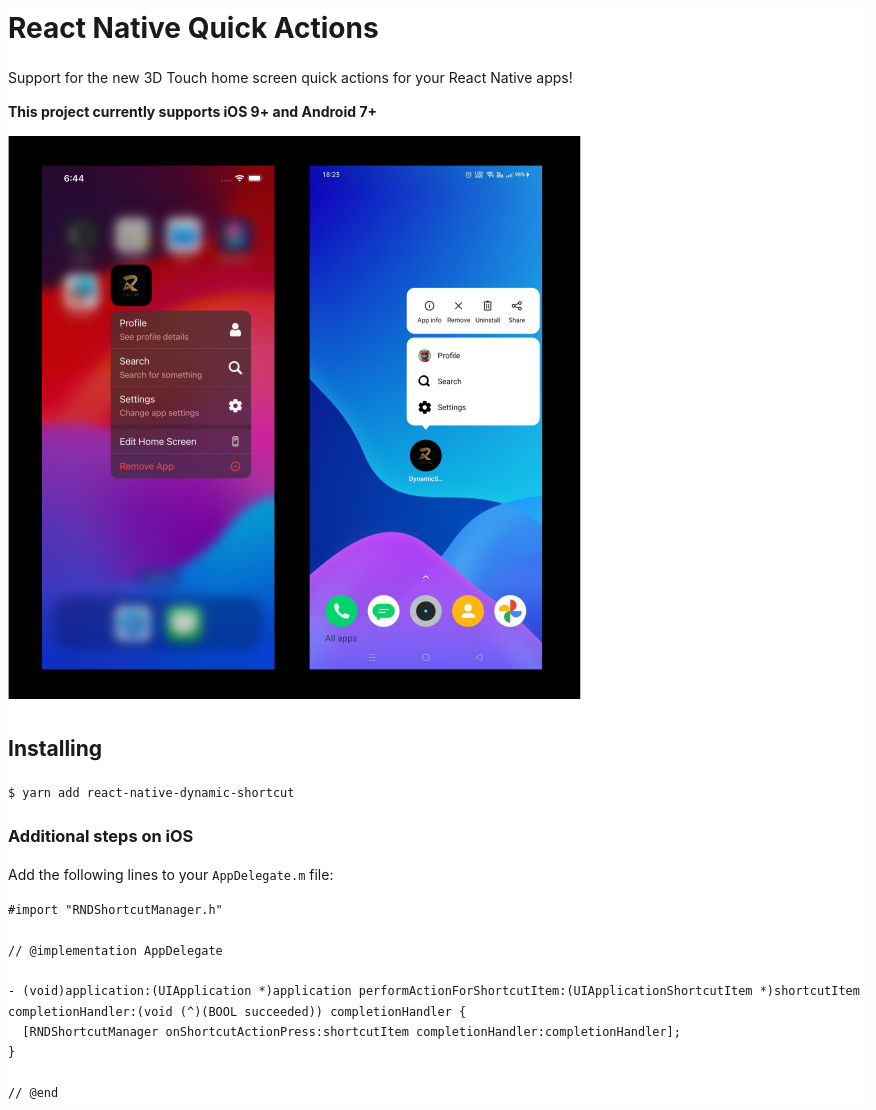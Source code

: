 # React Native Quick Actions

Support for the new 3D Touch home screen quick actions for your React Native apps!

**This project currently supports iOS 9+ and Android 7+**

![](/assets/example.png)

## Installing

```bash
$ yarn add react-native-dynamic-shortcut
```

### Additional steps on iOS

Add the following lines to your `AppDelegate.m` file:

```obj-c
#import "RNDShortcutManager.h"

// @implementation AppDelegate

- (void)application:(UIApplication *)application performActionForShortcutItem:(UIApplicationShortcutItem *)shortcutItem completionHandler:(void (^)(BOOL succeeded)) completionHandler {
  [RNDShortcutManager onShortcutActionPress:shortcutItem completionHandler:completionHandler];
}

// @end
```
